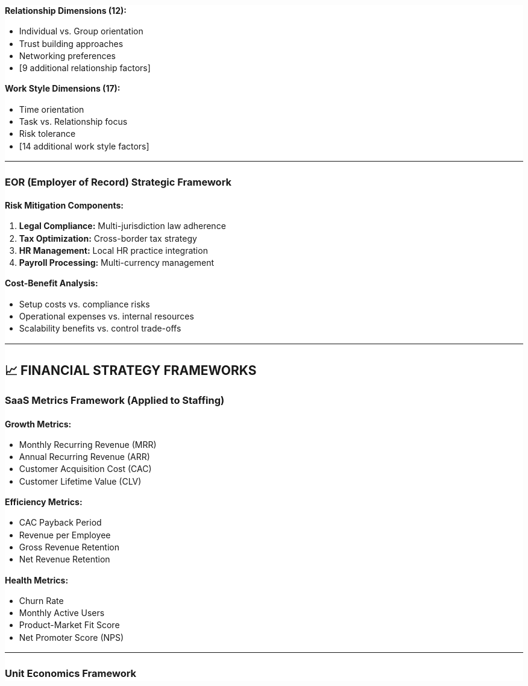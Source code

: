 **Relationship Dimensions (12):**
- Individual vs. Group orientation
- Trust building approaches
- Networking preferences
- [9 additional relationship factors]

**Work Style Dimensions (17):**
- Time orientation
- Task vs. Relationship focus
- Risk tolerance
- [14 additional work style factors]

---

### EOR (Employer of Record) Strategic Framework

**Risk Mitigation Components:**
1. **Legal Compliance:** Multi-jurisdiction law adherence
2. **Tax Optimization:** Cross-border tax strategy
3. **HR Management:** Local HR practice integration
4. **Payroll Processing:** Multi-currency management

**Cost-Benefit Analysis:**
- Setup costs vs. compliance risks
- Operational expenses vs. internal resources
- Scalability benefits vs. control trade-offs

---

## 📈 FINANCIAL STRATEGY FRAMEWORKS

### SaaS Metrics Framework (Applied to Staffing)

**Growth Metrics:**
- Monthly Recurring Revenue (MRR)
- Annual Recurring Revenue (ARR)
- Customer Acquisition Cost (CAC)
- Customer Lifetime Value (CLV)

**Efficiency Metrics:**
- CAC Payback Period
- Revenue per Employee
- Gross Revenue Retention
- Net Revenue Retention

**Health Metrics:**
- Churn Rate
- Monthly Active Users
- Product-Market Fit Score
- Net Promoter Score (NPS)

---

### Unit Economics Framework
